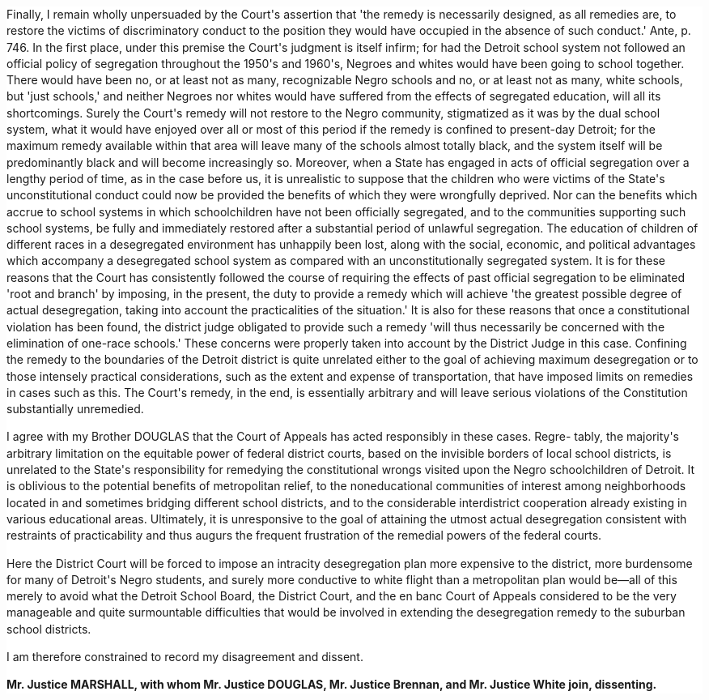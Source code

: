 Finally, I remain wholly unpersuaded by the Court's assertion that 'the remedy is necessarily designed, as all remedies are, to restore the victims of discriminatory conduct to the position they would have occupied in the absence of such conduct.' Ante, p. 746. In the first place, under this premise the Court's judgment is itself infirm; for had the Detroit school system not followed an official policy of segregation throughout the 1950's and 1960's, Negroes and whites would have been going to school together. There would have been no, or at least not as many, recognizable Negro schools and no, or at least not as many, white schools, but 'just schools,' and neither Negroes nor whites would have suffered from the effects of segregated education, will all its shortcomings. Surely the Court's remedy will not restore to the Negro community, stigmatized as it was by the dual school system, what it would have enjoyed over all or most of this period if the remedy is confined to present-day Detroit; for the maximum remedy available within that area will leave many of the schools almost totally black, and the system itself will be predominantly black and will become increasingly so. Moreover, when a State has engaged in acts of official segregation over a lengthy period of time, as in the case before us, it is unrealistic to suppose that the children who were victims of the State's unconstitutional conduct could now be provided the benefits of which they were wrongfully deprived. Nor can the benefits which accrue to school systems in which schoolchildren have not been officially segregated, and to the communities supporting such school systems, be fully and immediately restored after a substantial period of unlawful segregation. The education of children of different races in a desegregated environment has unhappily been lost, along with the social, economic, and political advantages which accompany a desegregated school system as compared with an unconstitutionally segregated system. It is for these reasons that the Court has consistently followed the course of requiring the effects of past official segregation to be eliminated 'root and branch' by imposing, in the present, the duty to provide a remedy which will achieve 'the greatest possible degree of actual desegregation, taking into account the practicalities of the situation.' It is also for these reasons that once a constitutional violation has been found, the district judge obligated to provide such a remedy 'will thus necessarily be concerned with the elimination of one-race schools.' These concerns were properly taken into account by the District Judge in this case. Confining the remedy to the boundaries of the Detroit district is quite unrelated either to the goal of achieving maximum desegregation or to those intensely practical considerations, such as the extent and expense of transportation, that have imposed limits on remedies in cases such as this. The Court's remedy, in the end, is essentially arbitrary and will leave serious violations of the Constitution substantially unremedied.

I agree with my Brother DOUGLAS that the Court of Appeals has acted responsibly in these cases. Regre- tably, the majority's arbitrary limitation on the equitable power of federal district courts, based on the invisible borders of local school districts, is unrelated to the State's responsibility for remedying the constitutional wrongs visited upon the Negro schoolchildren of Detroit. It is oblivious to the potential benefits of metropolitan relief, to the noneducational communities of interest among neighborhoods located in and sometimes bridging different school districts, and to the considerable interdistrict cooperation already existing in various educational areas. Ultimately, it is unresponsive to the goal of attaining the utmost actual desegregation consistent with restraints of practicability and thus augurs the frequent frustration of the remedial powers of the federal courts.

Here the District Court will be forced to impose an intracity desegregation plan more expensive to the district, more burdensome for many of Detroit's Negro students, and surely more conductive to white flight than a metropolitan plan would be—all of this merely to avoid what the Detroit School Board, the District Court, and the en banc Court of Appeals considered to be the very manageable and quite surmountable difficulties that would be involved in extending the desegregation remedy to the suburban school districts.

I am therefore constrained to record my disagreement and dissent.

**Mr. Justice MARSHALL, with whom Mr. Justice DOUGLAS, Mr. Justice Brennan, and Mr. Justice White join, dissenting.**
